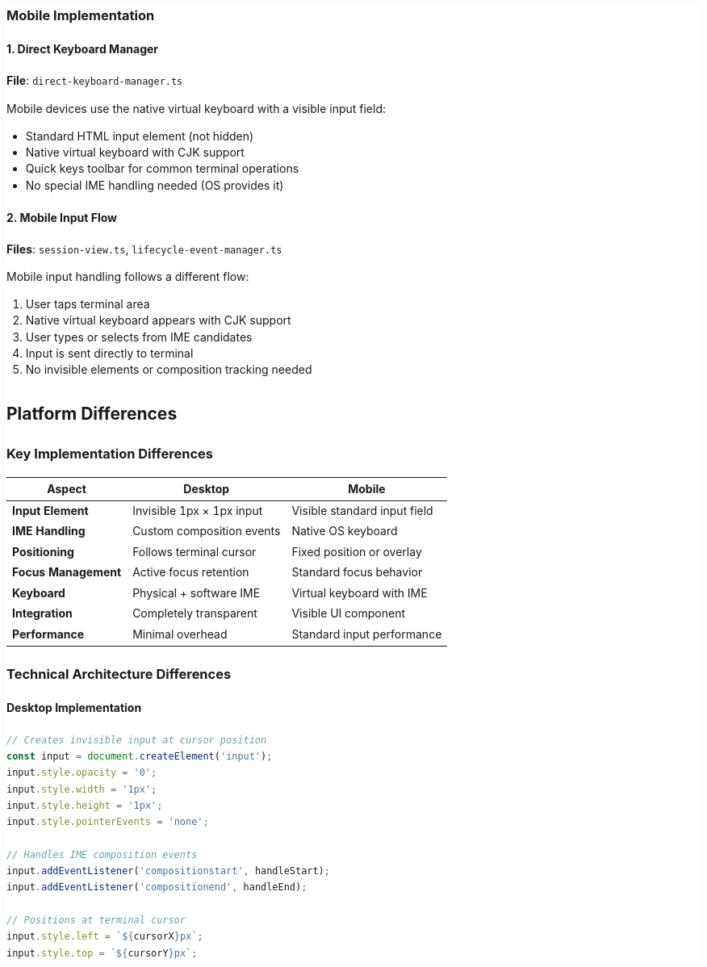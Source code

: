 ### Mobile Implementation

#### 1. Direct Keyboard Manager
**File**: `direct-keyboard-manager.ts`

Mobile devices use the native virtual keyboard with a visible input field:
- Standard HTML input element (not hidden)
- Native virtual keyboard with CJK support
- Quick keys toolbar for common terminal operations
- No special IME handling needed (OS provides it)

#### 2. Mobile Input Flow
**Files**: `session-view.ts`, `lifecycle-event-manager.ts`

Mobile input handling follows a different flow:
1. User taps terminal area
2. Native virtual keyboard appears with CJK support
3. User types or selects from IME candidates
4. Input is sent directly to terminal
5. No invisible elements or composition tracking needed

## Platform Differences

### Key Implementation Differences

| Aspect | Desktop | Mobile |
|--------|---------|---------|
| **Input Element** | Invisible 1px × 1px input | Visible standard input field |
| **IME Handling** | Custom composition events | Native OS keyboard |
| **Positioning** | Follows terminal cursor | Fixed position or overlay |
| **Focus Management** | Active focus retention | Standard focus behavior |
| **Keyboard** | Physical + software IME | Virtual keyboard with IME |
| **Integration** | Completely transparent | Visible UI component |
| **Performance** | Minimal overhead | Standard input performance |

### Technical Architecture Differences

#### Desktop Implementation
```typescript
// Creates invisible input at cursor position
const input = document.createElement('input');
input.style.opacity = '0';
input.style.width = '1px';
input.style.height = '1px';
input.style.pointerEvents = 'none';

// Handles IME composition events
input.addEventListener('compositionstart', handleStart);
input.addEventListener('compositionend', handleEnd);

// Positions at terminal cursor
input.style.left = `${cursorX}px`;
input.style.top = `${cursorY}px`;
```
